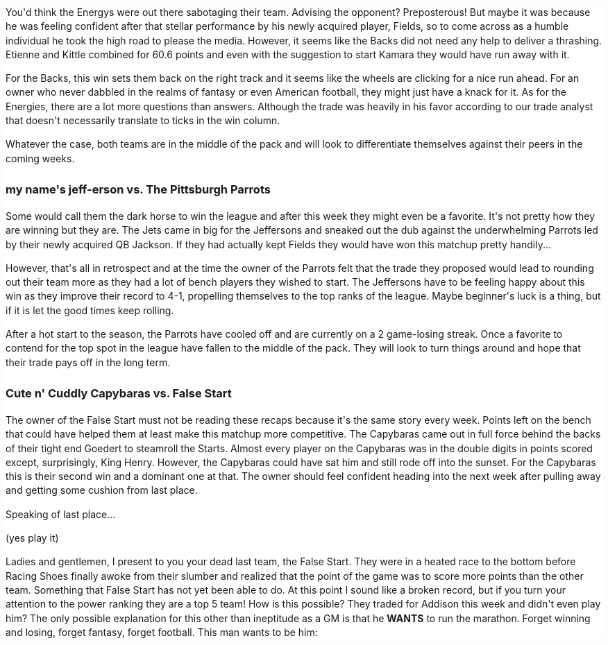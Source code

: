 You'd think the Energys were out there sabotaging their team. Advising the opponent? Preposterous! But maybe it was because he was feeling confident after that stellar performance by his newly acquired player, Fields, so to come across as a humble individual he took the high road to please the media. However, it seems like the Backs did not need any help to deliver a thrashing. Etienne and Kittle combined for 60.6 points and even with the suggestion to start Kamara they would have run away with it. 

For the Backs, this win sets them back on the right track and it seems like the wheels are clicking for a nice run ahead. For an owner who never dabbled in the realms of fantasy or even American football, they might just have a knack for it. As for the Energies, there are a lot more questions than answers. Although the trade was heavily in his favor according to our trade analyst that doesn't necessarily translate to ticks in the win column.

Whatever the case, both teams are in the middle of the pack and will look to differentiate themselves against their peers in the coming weeks. 


### my name's jeff-erson vs. The Pittsburgh Parrots

Some would call them the dark horse to win the league and after this week they might even be a favorite. It's not pretty how they are winning but they are. The Jets came in big for the Jeffersons and sneaked out the dub against the underwhelming Parrots led by their newly acquired QB Jackson. If they had actually kept Fields they would have won this matchup pretty handily... 

However, that's all in retrospect and at the time the owner of the Parrots felt that the trade they proposed would lead to rounding out their team more as they had a lot of bench players they wished to start. The Jeffersons have to be feeling happy about this win as they improve their record to 4-1, propelling themselves to the top ranks of the league. Maybe beginner's luck is a thing, but if it is let the good times keep rolling. 

After a hot start to the season, the Parrots have cooled off and are currently on a 2 game-losing streak. Once a favorite to contend for the top spot in the league have fallen to the middle of the pack. They will look to turn things around and hope that their trade pays off in the long term. 


### Cute n' Cuddly Capybaras vs. False Start

The owner of the False Start must not be reading these recaps because it's the same story every week. Points left on the bench that could have helped them at least make this matchup more competitive. The Capybaras came out in full force behind the backs of their tight end Goedert to steamroll the Starts. Almost every player on the Capybaras was in the double digits in points scored except, surprisingly, King Henry. However, the Capybaras could have sat him and still rode off into the sunset. For the Capybaras this is their second win and a dominant one at that. The owner should feel confident heading into the next week after pulling away and getting some cushion from last place. 

Speaking of last place... 

<audio controls autoplay>
  <source src="assets/audio/sad.mp3">
  Your browser does not support the audio tag.
</audio>
(yes play it)

Ladies and gentlemen, I present to you your dead last team, the False Start. They were in a heated race to the bottom before Racing Shoes finally awoke from their slumber and realized that the point of the game was to score more points than the other team. Something that False Start has not yet been able to do. At this point I sound like a broken record, but if you turn your attention to the power ranking they are a top 5 team! How is this possible? They traded for Addison this week and didn't even play him? The only possible explanation for this other than ineptitude as a GM is that he **WANTS** to run the marathon. Forget winning and losing, forget fantasy, forget football. This man wants to be him: 
